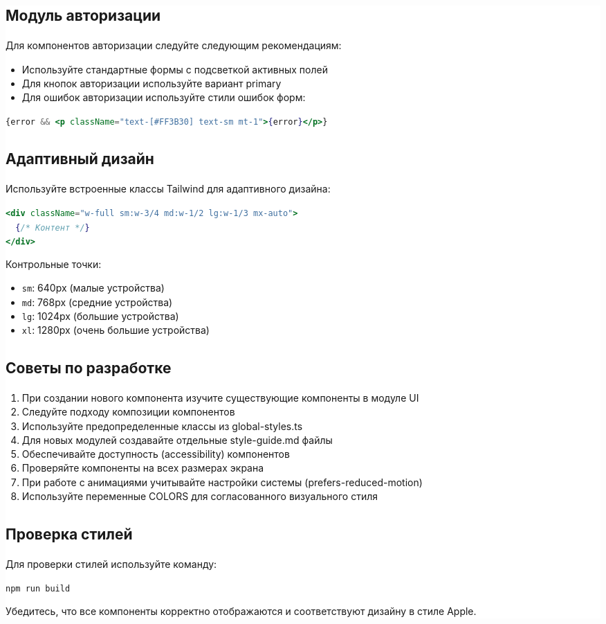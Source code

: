 ## Модуль авторизации

Для компонентов авторизации следуйте следующим рекомендациям:

- Используйте стандартные формы с подсветкой активных полей
- Для кнопок авторизации используйте вариант primary
- Для ошибок авторизации используйте стили ошибок форм:

```jsx
{error && <p className="text-[#FF3B30] text-sm mt-1">{error}</p>}
```

## Адаптивный дизайн

Используйте встроенные классы Tailwind для адаптивного дизайна:

```jsx
<div className="w-full sm:w-3/4 md:w-1/2 lg:w-1/3 mx-auto">
  {/* Контент */}
</div>
```

Контрольные точки:
- `sm`: 640px (малые устройства)
- `md`: 768px (средние устройства)
- `lg`: 1024px (большие устройства) 
- `xl`: 1280px (очень большие устройства)

## Советы по разработке

1. При создании нового компонента изучите существующие компоненты в модуле UI
2. Следуйте подходу композиции компонентов
3. Используйте предопределенные классы из global-styles.ts
4. Для новых модулей создавайте отдельные style-guide.md файлы
5. Обеспечивайте доступность (accessibility) компонентов
6. Проверяйте компоненты на всех размерах экрана
7. При работе с анимациями учитывайте настройки системы (prefers-reduced-motion)
8. Используйте переменные COLORS для согласованного визуального стиля

## Проверка стилей

Для проверки стилей используйте команду:
```
npm run build
```

Убедитесь, что все компоненты корректно отображаются и соответствуют дизайну в стиле Apple. 